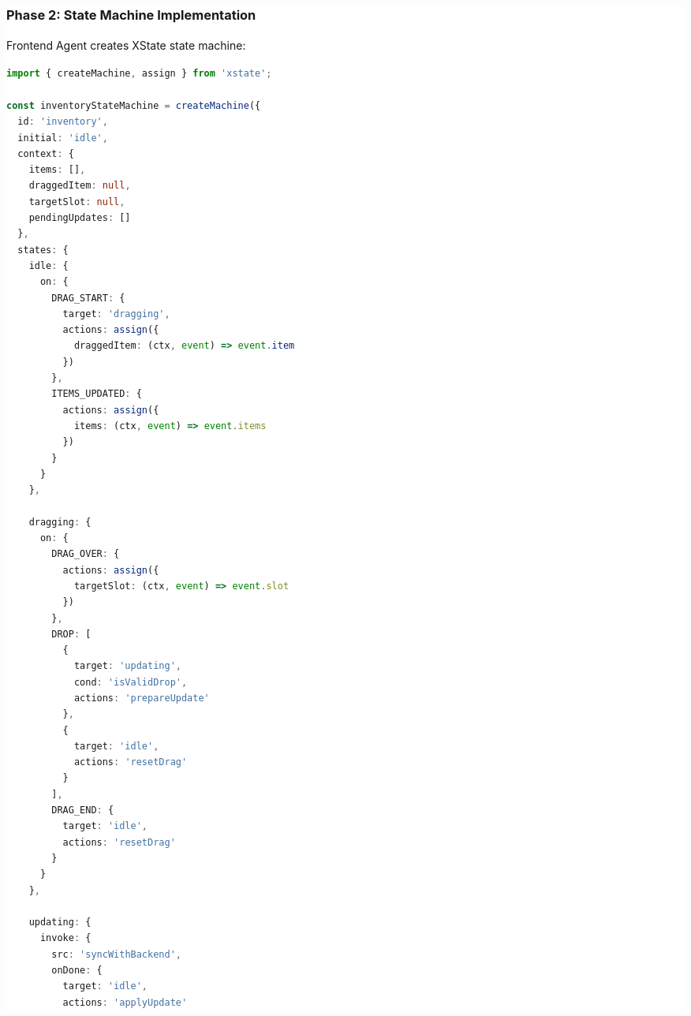### Phase 2: State Machine Implementation

Frontend Agent creates XState state machine:

```typescript
import { createMachine, assign } from 'xstate';

const inventoryStateMachine = createMachine({
  id: 'inventory',
  initial: 'idle',
  context: {
    items: [],
    draggedItem: null,
    targetSlot: null,
    pendingUpdates: []
  },
  states: {
    idle: {
      on: {
        DRAG_START: {
          target: 'dragging',
          actions: assign({
            draggedItem: (ctx, event) => event.item
          })
        },
        ITEMS_UPDATED: {
          actions: assign({
            items: (ctx, event) => event.items
          })
        }
      }
    },

    dragging: {
      on: {
        DRAG_OVER: {
          actions: assign({
            targetSlot: (ctx, event) => event.slot
          })
        },
        DROP: [
          {
            target: 'updating',
            cond: 'isValidDrop',
            actions: 'prepareUpdate'
          },
          {
            target: 'idle',
            actions: 'resetDrag'
          }
        ],
        DRAG_END: {
          target: 'idle',
          actions: 'resetDrag'
        }
      }
    },

    updating: {
      invoke: {
        src: 'syncWithBackend',
        onDone: {
          target: 'idle',
          actions: 'applyUpdate'
```